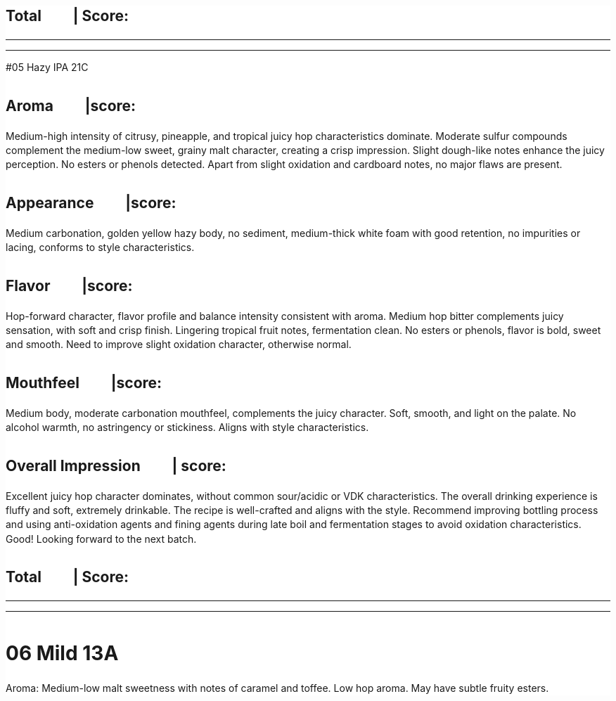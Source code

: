 ## Total $~~~~~~~$ | **Score**: 

-------------------------------------------------
-----------------------------------------------
#05 Hazy IPA 21C

## Aroma   $~~~~~~~$ |**score**: 
Medium-high intensity of citrusy, pineapple, and tropical juicy hop characteristics dominate. Moderate sulfur compounds complement the medium-low sweet, grainy malt character, creating a crisp impression. Slight dough-like notes enhance the juicy perception. No esters or phenols detected. Apart from slight oxidation and cardboard notes, no major flaws are present.

## Appearance $~~~~~~~$ |**score**: 
Medium carbonation, golden yellow hazy body, no sediment, medium-thick white foam with good retention, no impurities or lacing, conforms to style characteristics.

## Flavor $~~~~~~~$ |**score**: 

Hop-forward character, flavor profile and balance intensity consistent with aroma. Medium hop bitter complements juicy sensation, with soft and crisp finish. Lingering tropical fruit notes, fermentation clean. No esters or phenols, flavor is bold, sweet and smooth. Need to improve slight oxidation character, otherwise normal.

## Mouthfeel $~~~~~~~$ |**score**: 

Medium body, moderate carbonation mouthfeel, complements the juicy character. Soft, smooth, and light on the palate. No alcohol warmth, no astringency or stickiness. Aligns with style characteristics.

## Overall Impression $~~~~~~~$ | **score**: 

Excellent juicy hop character dominates, without common sour/acidic or VDK characteristics. The overall drinking experience is fluffy and soft, extremely drinkable. The recipe is well-crafted and aligns with the style. Recommend improving bottling process and using anti-oxidation agents and fining agents during late boil and fermentation stages to avoid oxidation characteristics. Good! Looking forward to the next batch.

## Total $~~~~~~~$ | **Score**: 

-------------------------------------------------
-------------------------------------------------

# 06  Mild 13A

Aroma: Medium-low malt sweetness with notes of caramel and toffee. Low hop aroma. May have subtle fruity esters.
